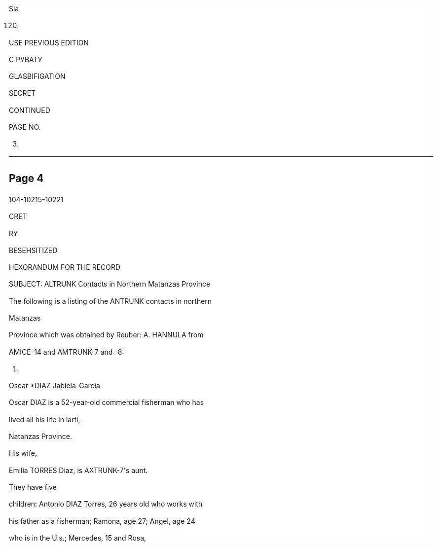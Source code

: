 Sia

120)

USE PREVIOUS EDITION

С РУВАТУ

GLASBIFIGATION

SECRET

CONTINUED

PAGE NO.

3.

---

## Page 4

104-10215-10221

CRET

RY

BESEHSITIZED

HEXORANDUM FOR THE RECORD

SUBJECT: ALTRUNK Contacts in Northern Matanzas Province

The following is a listing of the ANTRUNK contacts in northern

Matanzas

Province which was obtained by Reuber: A. HANNULA from

AMICE-14 and AMTRUNK-7 and -8:

1.

Oscar *DIAZ Jabiela-Garcia

Oscar DIAZ is a 52-year-old commercial fisherman who has

lived all his life in larti,

Natanzas Province.

His wife,

Emilia TORRES Diaz, is AXTRUNK-7's aunt.

They have five

children: Antonio DIAZ Torres, 26 years old who works with

his father as a fisherman; Ramona, age 27; Angel, age 24

who is in the U.s.; Mercedes, 15 and Rosa,

